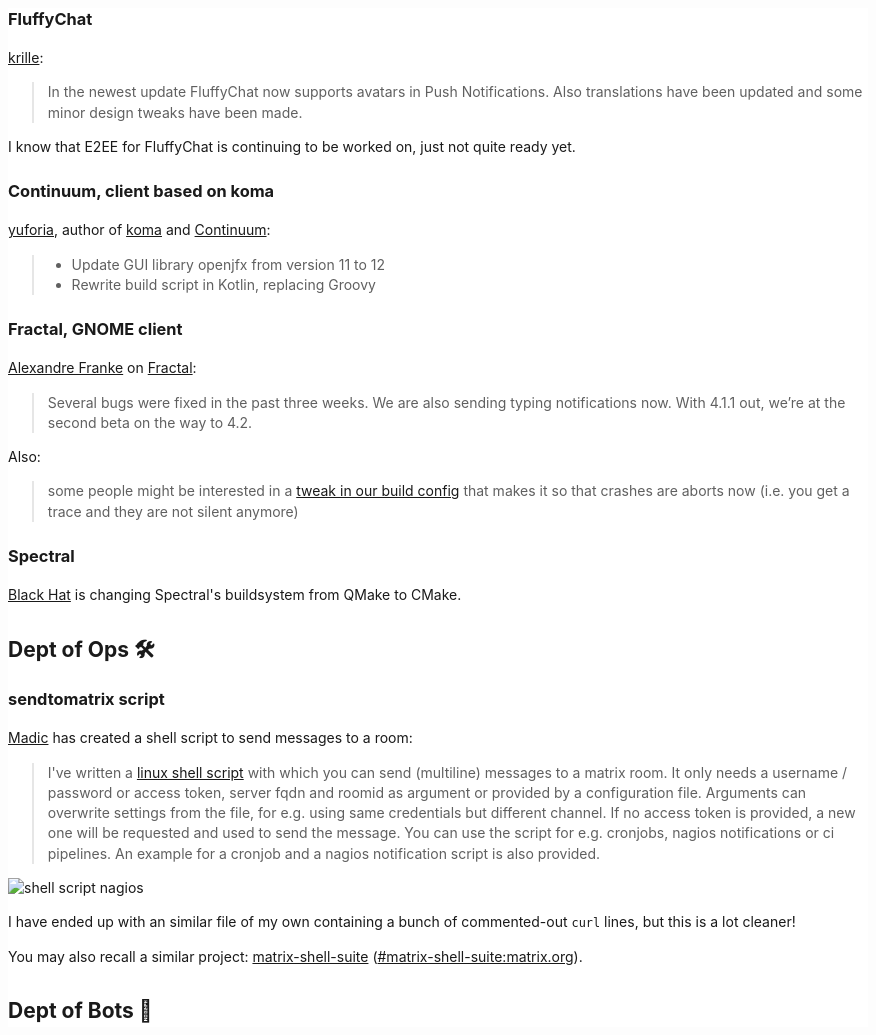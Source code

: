 ### FluffyChat

[krille]:

> In the newest update FluffyChat now supports avatars in Push Notifications. Also translations have been updated and some minor design tweaks have been made.

I know that E2EE for FluffyChat is continuing to be worked on, just not quite ready yet.

### Continuum, client based on koma

[yuforia], author of [koma] and [Continuum]:

> * Update GUI library openjfx from version 11 to 12
> * Rewrite build script in Kotlin, replacing Groovy

### Fractal, GNOME client

[Alexandre Franke] on [Fractal]:

> Several bugs were fixed in the past three weeks. We are also sending typing notifications now. With 4.1.1 out, we’re at the second beta on the way to 4.2.

Also:

> some people might be interested in a [tweak in our build config](https://gitlab.gnome.org/GNOME/fractal/commit/fba59402d37525285042f3ad38a577a225105349) that makes it so that crashes are aborts now (i.e. you get a trace and they are not silent anymore)

### Spectral

[Black Hat] is changing Spectral's buildsystem from QMake to CMake.

## Dept of Ops 🛠

### sendtomatrix script

[Madic] has created a shell script to send messages to a room:

> I've written a [linux shell script](https://github.com/Madic-/Scripts/tree/master/Linux/sendtomatrix) with which you can send (multiline) messages to a matrix room. It only needs a username / password or access token, server fqdn and roomid as argument or provided by a configuration file. Arguments can overwrite settings from the file, for e.g. using same credentials but different channel. If no access token is provided, a new one will be requested and used to send the message. You can use the script for e.g. cronjobs, nagios notifications or ci pipelines. An example for a cronjob and a nagios notification script is also provided.

![shell script nagios](https://raw.githubusercontent.com/Madic-/Scripts/master/Linux/sendtomatrix/nagios-notification.png)

I have ended up with an similar file of my own containing a bunch of commented-out `curl` lines, but this is a lot cleaner!

You may also recall a similar project: [matrix-shell-suite] ([#matrix-shell-suite:matrix.org]).

## Dept of Bots 🤖


[#TWIM:matrix.org]: https://matrix.to/#/#TWIM:matrix.org
[Alexandre Franke]: https://matrix.to/#/@afranke:matrix.org
[ananace]: https://github.com/ananace/
[anoa]: https://matrix.to/#/@andrewm:amorgan.xyz
[Black Hat]: https://matrix.to/#/@bhat:encom.eu.org
[continuum]: https://github.com/koma-im/continuum-desktop
[Fractal]: https://wiki.gnome.org/Apps/Fractal
[Half-Shot]: https://matrix.to/#/@Half-Shot:half-shot.uk
[jaywink]: https://matrix.to/#/@jaywink:feneas.org
[koma]: https://github.com/koma-im/koma/
[Krille]: https://matrix.to/#/@krille:chat.regionetz.net
[Ruby SDK]: https://github.com/ananace/ruby-matrix-sdk
[matrix-nio]: https://github.com/poljar/matrix-nio
[poljar]: https://github.com/poljar
[TravisR]: https://github.com/turt2live
[tulir]: https://matrix.to/#/@tulir:maunium.net
[yuforia]: https://matrix.to/#/@uforia:matrix.org
[Cnly]: https://matrix.to/#/@cnly:matrix.org
[Jimmy]: https://matrix.to/#/@jimmycuadra:matrix.org
[Tim]: https://matrix.to/#/@thosgood:matrix.org
[ruma-signatures]: https://github.com/ruma/ruma-signatures/
[Madic]: https://matrix.to/#/@madic:geekbundle.org
[matrix-shell-suite]: https://gitlab.com/darnir/matrix-shell-suite
[#matrix-shell-suite:matrix.org]: https://matrix.to/#/#matrix-shell-suite:matrix.org
[#news:t2bot.io]: https://matrix.to/#/#news:t2bot.io
[#help:t2bot.io]: https://matrix.to/#/#help:t2bot.io
[#status:t2bot.io]: https://matrix.to/#/#status:t2bot.io